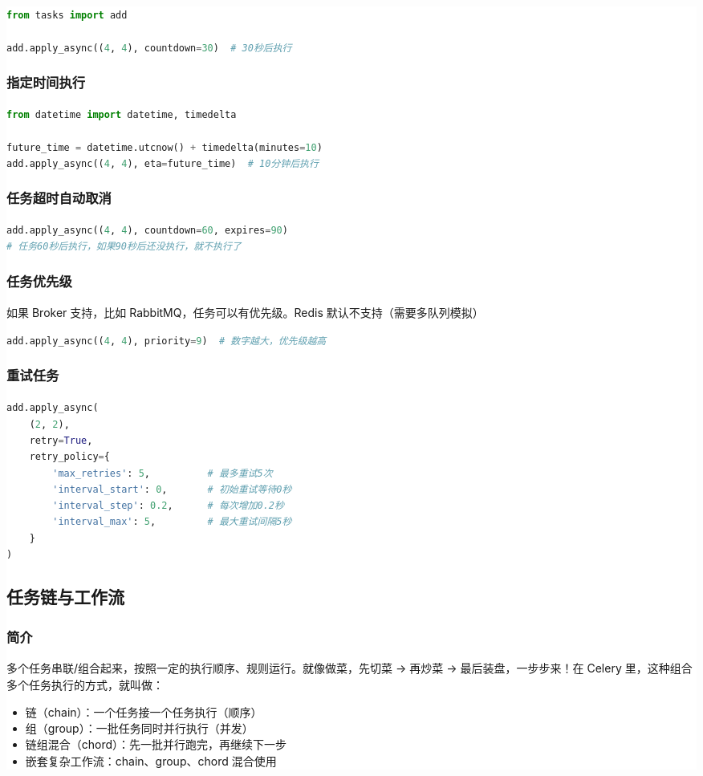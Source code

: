 ```python
from tasks import add

add.apply_async((4, 4), countdown=30)  # 30秒后执行
```

### 指定时间执行

```python
from datetime import datetime, timedelta

future_time = datetime.utcnow() + timedelta(minutes=10)
add.apply_async((4, 4), eta=future_time)  # 10分钟后执行
```

### 任务超时自动取消

```python
add.apply_async((4, 4), countdown=60, expires=90)
# 任务60秒后执行，如果90秒后还没执行，就不执行了
```

### 任务优先级

如果 Broker 支持，比如 RabbitMQ，任务可以有优先级。Redis 默认不支持（需要多队列模拟）

```python
add.apply_async((4, 4), priority=9)  # 数字越大，优先级越高
```

### 重试任务

```python
add.apply_async(
    (2, 2),
    retry=True,
    retry_policy={
        'max_retries': 5,          # 最多重试5次
        'interval_start': 0,       # 初始重试等待0秒
        'interval_step': 0.2,      # 每次增加0.2秒
        'interval_max': 5,         # 最大重试间隔5秒
    }
)
```

## 任务链与工作流

### 简介

多个任务串联/组合起来，按照一定的执行顺序、规则运行。就像做菜，先切菜 → 再炒菜 → 最后装盘，一步步来！在 Celery 里，这种组合多个任务执行的方式，就叫做：

- 链（chain）：一个任务接一个任务执行（顺序）
- 组（group）：一批任务同时并行执行（并发）
- 链组混合（chord）：先一批并行跑完，再继续下一步
- 嵌套复杂工作流：chain、group、chord 混合使用
